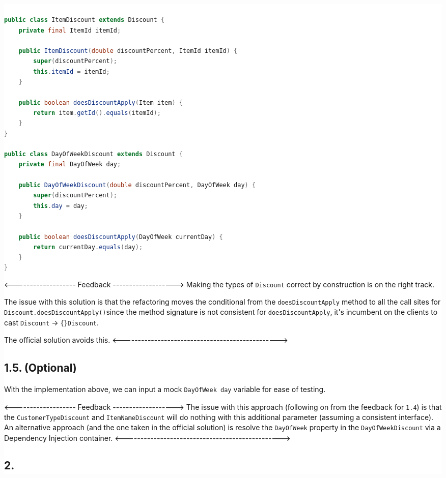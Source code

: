 ```java

public class ItemDiscount extends Discount {
    private final ItemId itemId;

    public ItemDiscount(double discountPercent, ItemId itemId) {
        super(discountPercent);
        this.itemId = itemId;
    }

    public boolean doesDiscountApply(Item item) {
        return item.getId().equals(itemId);
    }
}

public class DayOfWeekDiscount extends Discount {
    private final DayOfWeek day;

    public DayOfWeekDiscount(double discountPercent, DayOfWeek day) {
        super(discountPercent);
        this.day = day;
    }

    public boolean doesDiscountApply(DayOfWeek currentDay) {
        return currentDay.equals(day);
    }
}
```

<------------------- Feedback ------------------->
Making the types of `Discount` correct by construction is on the right track.

The issue with this solution is that the refactoring moves the conditional from the `doesDiscountApply` method to all the call sites for `Discount.doesDiscountApply()`since the method signature is not consistent for `doesDiscountApply`, it's incumbent on the clients to cast `Discount` -> `{}Discount`.

The official solution avoids this.
<------------------------------------------------>

## 1.5. (Optional)

With the implementation above, we can input a mock `DayOfWeek day` variable for ease of testing.

<------------------- Feedback ------------------->
The issue with this approach (following on from the feedback for `1.4`) is that the `CustomerTypeDiscount` and `ItemNameDiscount` will do nothing with this additional parameter (assuming a consistent interface). An alternative approach (and the one taken in the official solution) is resolve the `DayOfWeek` property in the `DayOfWeekDiscount` via a Dependency Injection container.
<------------------------------------------------>

## 2.
